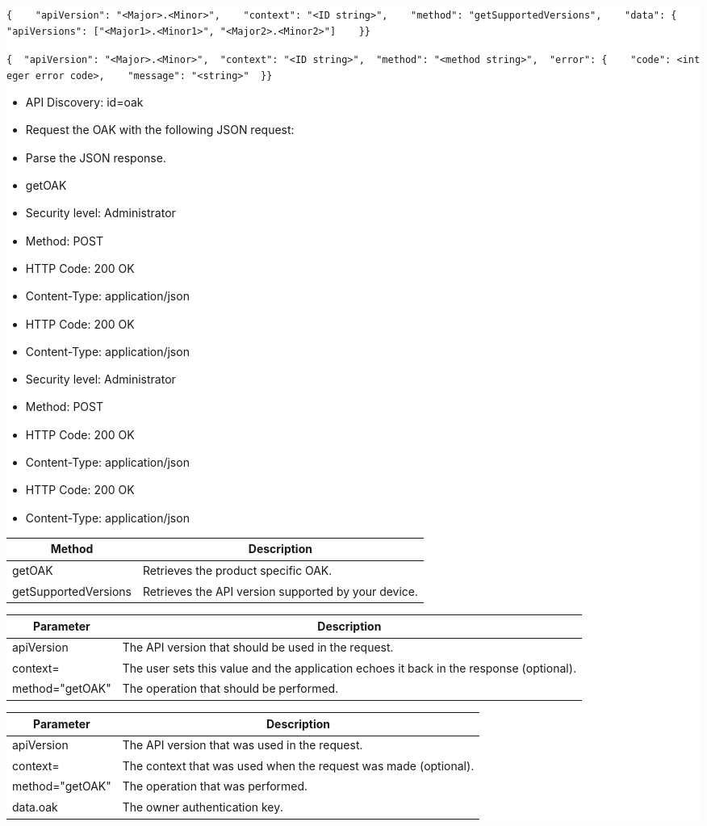 ```
{    "apiVersion": "<Major>.<Minor>",    "context": "<ID string>",    "method": "getSupportedVersions",    "data": {        "apiVersions": ["<Major1>.<Minor1>", "<Major2>.<Minor2>"]    }}
```

```
{  "apiVersion": "<Major>.<Minor>",  "context": "<ID string>",  "method": "<method string>",  "error": {    "code": <integer error code>,    "message": "<string>"  }}
```

- API Discovery: id=oak

- Request the OAK with the following JSON request:

- Parse the JSON response.

- getOAK

- Security level: Administrator
- Method: POST

- HTTP Code: 200 OK
- Content-Type: application/json

- HTTP Code: 200 OK
- Content-Type: application/json

- Security level: Administrator
- Method: POST

- HTTP Code: 200 OK
- Content-Type: application/json

- HTTP Code: 200 OK
- Content-Type: application/json

| Method | Description |
| --- | --- |
| getOAK | Retrieves the product specific OAK. |
| getSupportedVersions | Retrieves the API version supported by your device. |

| Parameter | Description |
| --- | --- |
| apiVersion | The API version that should be used in the request. |
| context=<ID string> | The user sets this value and the application echoes it back in the response (optional). |
| method="getOAK" | The operation that should be performed. |

| Parameter | Description |
| --- | --- |
| apiVersion | The API version that was used in the request. |
| context=<ID string> | The context that was used when the request was made (optional). |
| method="getOAK" | The operation that was performed. |
| data.oak | The owner authentication key. |
